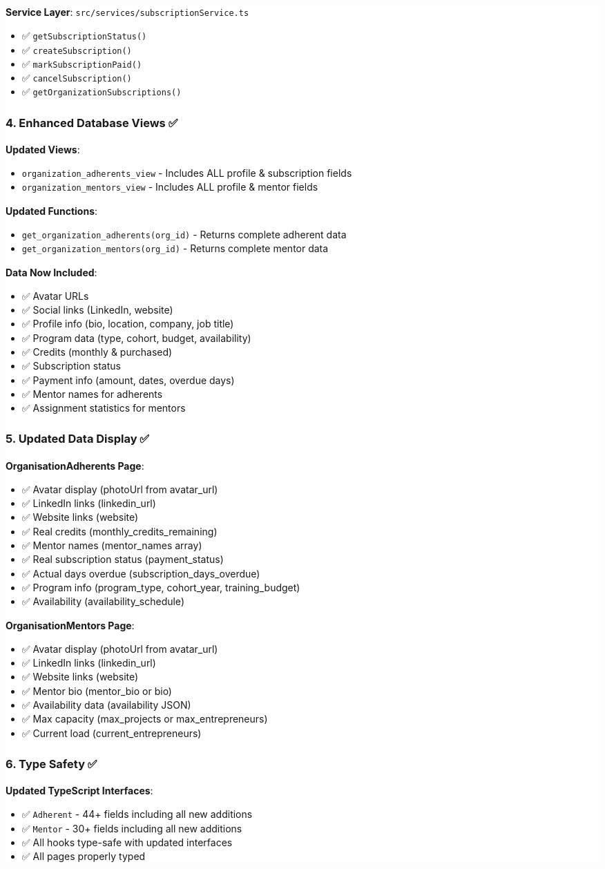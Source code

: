 **Service Layer**: `src/services/subscriptionService.ts`
- ✅ `getSubscriptionStatus()`
- ✅ `createSubscription()`
- ✅ `markSubscriptionPaid()`
- ✅ `cancelSubscription()`
- ✅ `getOrganizationSubscriptions()`

### 4. **Enhanced Database Views** ✅
**Updated Views**:
- `organization_adherents_view` - Includes ALL profile & subscription fields
- `organization_mentors_view` - Includes ALL profile & mentor fields

**Updated Functions**:
- `get_organization_adherents(org_id)` - Returns complete adherent data
- `get_organization_mentors(org_id)` - Returns complete mentor data

**Data Now Included**:
- ✅ Avatar URLs
- ✅ Social links (LinkedIn, website)
- ✅ Profile info (bio, location, company, job title)
- ✅ Program data (type, cohort, budget, availability)
- ✅ Credits (monthly & purchased)
- ✅ Subscription status
- ✅ Payment info (amount, dates, overdue days)
- ✅ Mentor names for adherents
- ✅ Assignment statistics for mentors

### 5. **Updated Data Display** ✅
**OrganisationAdherents Page**:
- ✅ Avatar display (photoUrl from avatar_url)
- ✅ LinkedIn links (linkedin_url)
- ✅ Website links (website)
- ✅ Real credits (monthly_credits_remaining)
- ✅ Mentor names (mentor_names array)
- ✅ Real subscription status (payment_status)
- ✅ Actual days overdue (subscription_days_overdue)
- ✅ Program info (program_type, cohort_year, training_budget)
- ✅ Availability (availability_schedule)

**OrganisationMentors Page**:
- ✅ Avatar display (photoUrl from avatar_url)
- ✅ LinkedIn links (linkedin_url)
- ✅ Website links (website)
- ✅ Mentor bio (mentor_bio or bio)
- ✅ Availability data (availability JSON)
- ✅ Max capacity (max_projects or max_entrepreneurs)
- ✅ Current load (current_entrepreneurs)

### 6. **Type Safety** ✅
**Updated TypeScript Interfaces**:
- ✅ `Adherent` - 44+ fields including all new additions
- ✅ `Mentor` - 30+ fields including all new additions
- ✅ All hooks type-safe with updated interfaces
- ✅ All pages properly typed
